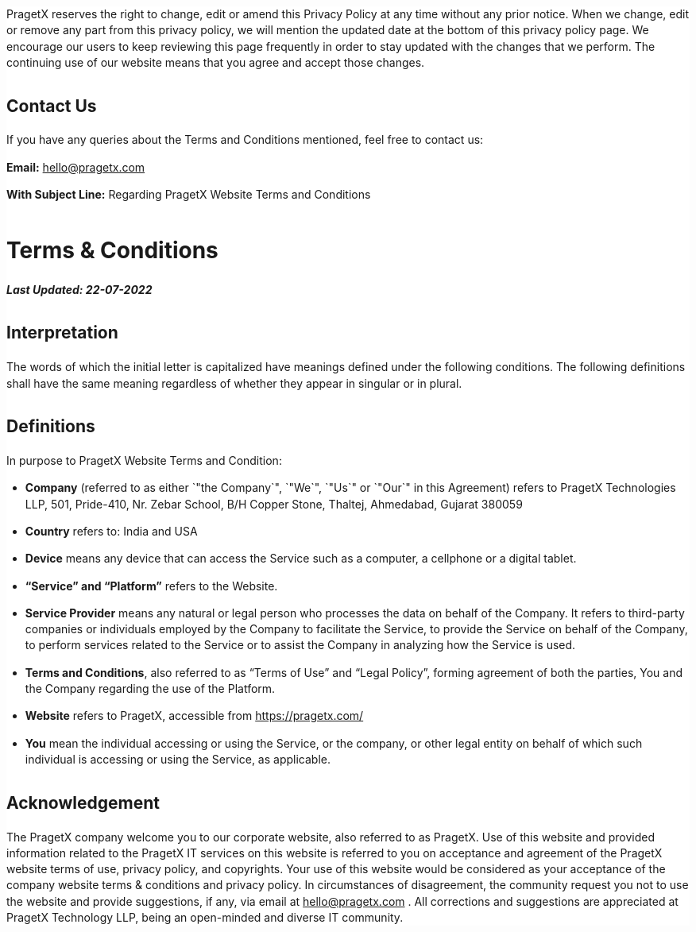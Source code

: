 PragetX reserves the right to change, edit or amend this Privacy Policy at any time without any prior notice. When we change, edit or remove any part from this privacy policy, we will mention the updated date at the bottom of this privacy policy page. We encourage our users to keep reviewing this page frequently in order to stay updated with the changes that we perform. The continuing use of our website means that you agree and accept those changes.

Contact Us
----------

If you have any queries about the Terms and Conditions mentioned, feel free to contact us:

**Email:** hello@pragetx.com

**With Subject Line:** Regarding PragetX Website Terms and Conditions





Terms & Conditions
==================

##### Last Updated: 22-07-2022

Interpretation
--------------

The words of which the initial letter is capitalized have meanings defined under the following conditions. The following definitions shall have the same meaning regardless of whether they appear in singular or in plural.

Definitions
-----------

In purpose to PragetX Website Terms and Condition:

*   **Company** (referred to as either \`"the Company\`", \`"We\`", \`"Us\`" or \`"Our\`" in this Agreement) refers to PragetX Technologies LLP, 501, Pride-410, Nr. Zebar School, B/H Copper Stone, Thaltej, Ahmedabad, Gujarat 380059
*   **Country** refers to: India and USA
*   **Device** means any device that can access the Service such as a computer, a cellphone or a digital tablet.
*   **“Service” and “Platform”** refers to the Website.
*   **Service Provider** means any natural or legal person who processes the data on behalf of the Company. It refers to third-party companies or individuals employed by the Company to facilitate the Service, to provide the Service on behalf of the Company, to perform services related to the Service or to assist the Company in analyzing how the Service is used.
*   **Terms and Conditions**, also referred to as “Terms of Use” and “Legal Policy”, forming agreement of both the parties, You and the Company regarding the use of the Platform.
*   **Website** refers to PragetX, accessible from https://pragetx.com/
    
*   **You** mean the individual accessing or using the Service, or the company, or other legal entity on behalf of which such individual is accessing or using the Service, as applicable.

Acknowledgement
---------------

The PragetX company welcome you to our corporate website, also referred to as PragetX. Use of this website and provided information related to the PragetX IT services on this website is referred to you on acceptance and agreement of the PragetX website terms of use, privacy policy, and copyrights. Your use of this website would be considered as your acceptance of the company website terms & conditions and privacy policy. In circumstances of disagreement, the community request you not to use the website and provide suggestions, if any, via email at hello@pragetx.com
. All corrections and suggestions are appreciated at PragetX Technology LLP, being an open-minded and diverse IT community.
